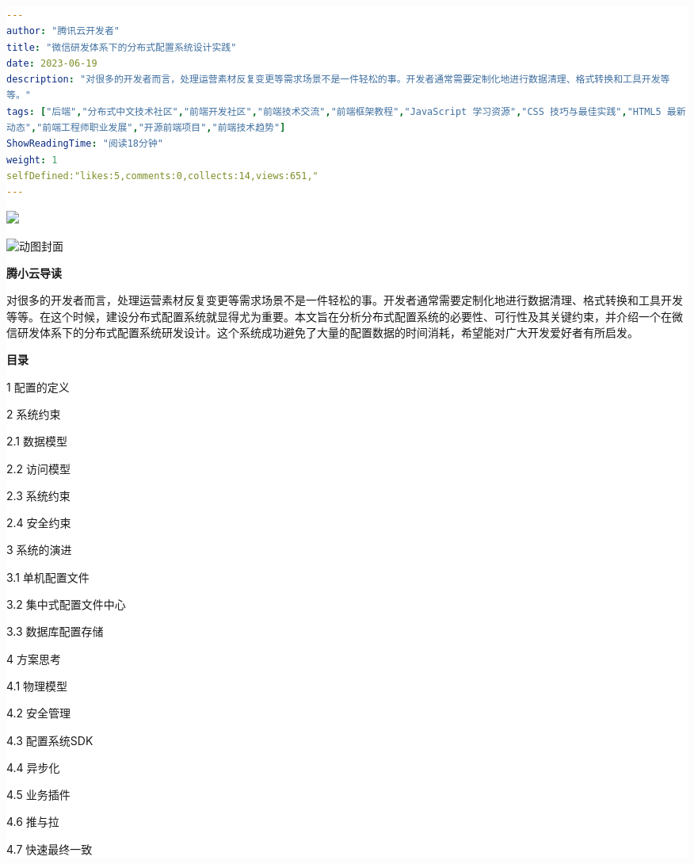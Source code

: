 ```yaml
---
author: "腾讯云开发者"
title: "微信研发体系下的分布式配置系统设计实践"
date: 2023-06-19
description: "对很多的开发者而言，处理运营素材反复变更等需求场景不是一件轻松的事。开发者通常需要定制化地进行数据清理、格式转换和工具开发等等。"
tags: ["后端","分布式中文技术社区","前端开发社区","前端技术交流","前端框架教程","JavaScript 学习资源","CSS 技巧与最佳实践","HTML5 最新动态","前端工程师职业发展","开源前端项目","前端技术趋势"]
ShowReadingTime: "阅读18分钟"
weight: 1
selfDefined:"likes:5,comments:0,collects:14,views:651,"
---
```

![](/images/jueJin/8d574e302bec449.png)

![动图封面](/images/jueJin/956b01a121a342f.png)

**腾小云导读**

对很多的开发者而言，处理运营素材反复变更等需求场景不是一件轻松的事。开发者通常需要定制化地进行数据清理、格式转换和工具开发等等。在这个时候，建设分布式配置系统就显得尤为重要。本文旨在分析分布式配置系统的必要性、可行性及其关键约束，并介绍一个在微信研发体系下的分布式配置系统研发设计。这个系统成功避免了大量的配置数据的时间消耗，希望能对广大开发爱好者有所启发。

**目录**

1 配置的定义

2 系统约束

2.1 数据模型

2.2 访问模型

2.3 系统约束

2.4 安全约束

3 系统的演进

3.1 单机配置文件

3.2 集中式配置文件中心

3.3 数据库配置存储

4 方案思考

4.1 物理模型

4.2 安全管理

4.3 配置系统SDK

4.4 异步化

4.5 业务插件

4.6 推与拉

4.7 快速最终一致
